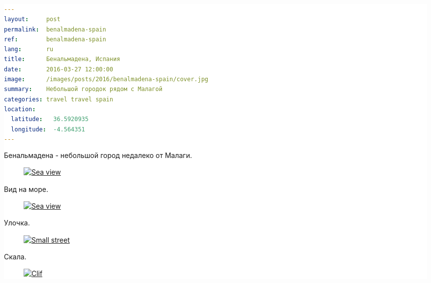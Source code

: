 ```yaml
---
layout:     post
permalink:  benalmadena-spain
ref:        benalmadena-spain
lang:       ru
title:      Бенальмадена, Испания
date:       2016-03-27 12:00:00
image:      /images/posts/2016/benalmadena-spain/cover.jpg
summary:    Небольшой городок рядом с Малагой
categories: travel travel spain
location:
  latitude:   36.5920935
  longitude:  -4.564351
---
```


Бенальмадена - небольшой город недалеко от Малаги.

<figure itemprop="associatedMedia" itemscope itemtype="http://schema.org/ImageObject">
  <a href="/images/posts/2016/benalmadena-spain/26072033146_e0e8e9949a_o.jpg" itemprop="contentUrl" data-size="1600x1076">
    <img src="/images/bg.png" data-src="/images/posts/2016/benalmadena-spain/26072033146_8ff8cb1a4c_b.jpg" width="1024" height="689" itemprop="thumbnail" alt="Sea view" />
  </a>
</figure>


Вид на море.

<figure itemprop="associatedMedia" itemscope itemtype="http://schema.org/ImageObject">
  <a href="/images/posts/2016/benalmadena-spain/26005275102_bc8e2a67d8_o.jpg" itemprop="contentUrl" data-size="1600x1067">
    <img src="/images/bg.png" data-src="/images/posts/2016/benalmadena-spain/26005275102_87f9331e00_b.jpg" width="1024" height="683" itemprop="thumbnail" alt="Sea view" />
  </a>
</figure>


Улочка.

<figure itemprop="associatedMedia" itemscope itemtype="http://schema.org/ImageObject">
  <a href="/images/posts/2016/benalmadena-spain/26097804715_d62c72e862_o.jpg" itemprop="contentUrl" data-size="1600x1067">
    <img src="/images/bg.png" data-src="/images/posts/2016/benalmadena-spain/26097804715_61056c7d9b_b.jpg" width="1024" height="683" itemprop="thumbnail" alt="Small street" />
  </a>
</figure>


Скала.

<figure itemprop="associatedMedia" itemscope itemtype="http://schema.org/ImageObject">
  <a href="/images/posts/2016/benalmadena-spain/25495193653_4b0a0fd375_o.jpg" itemprop="contentUrl" data-size="1600x1067">
    <img src="/images/bg.png" data-src="/images/posts/2016/benalmadena-spain/25495193653_d3a519e335_b.jpg" width="1024" height="683" itemprop="thumbnail" alt="Clif" />
  </a>
</figure>
